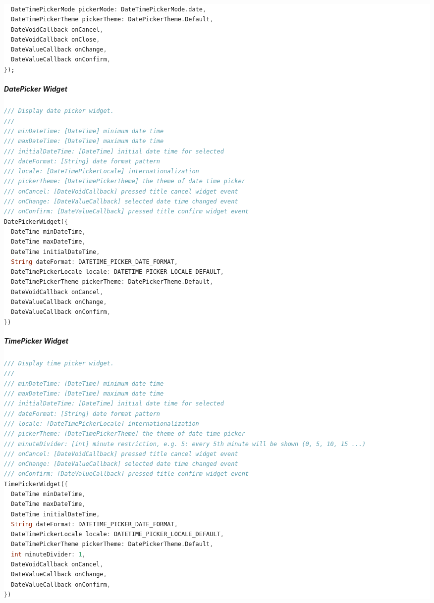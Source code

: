 ```dart
  DateTimePickerMode pickerMode: DateTimePickerMode.date,
  DateTimePickerTheme pickerTheme: DatePickerTheme.Default,
  DateVoidCallback onCancel,
  DateVoidCallback onClose,
  DateValueCallback onChange,
  DateValueCallback onConfirm,
});
```

##### DatePicker Widget

```dart
/// Display date picker widget.
///
/// minDateTime: [DateTime] minimum date time
/// maxDateTime: [DateTime] maximum date time
/// initialDateTime: [DateTime] initial date time for selected
/// dateFormat: [String] date format pattern
/// locale: [DateTimePickerLocale] internationalization
/// pickerTheme: [DateTimePickerTheme] the theme of date time picker
/// onCancel: [DateVoidCallback] pressed title cancel widget event
/// onChange: [DateValueCallback] selected date time changed event
/// onConfirm: [DateValueCallback] pressed title confirm widget event
DatePickerWidget({
  DateTime minDateTime,
  DateTime maxDateTime,
  DateTime initialDateTime,
  String dateFormat: DATETIME_PICKER_DATE_FORMAT,
  DateTimePickerLocale locale: DATETIME_PICKER_LOCALE_DEFAULT,
  DateTimePickerTheme pickerTheme: DatePickerTheme.Default,
  DateVoidCallback onCancel,
  DateValueCallback onChange,
  DateValueCallback onConfirm,
})
```

##### TimePicker Widget

```dart
/// Display time picker widget.
///
/// minDateTime: [DateTime] minimum date time
/// maxDateTime: [DateTime] maximum date time
/// initialDateTime: [DateTime] initial date time for selected
/// dateFormat: [String] date format pattern
/// locale: [DateTimePickerLocale] internationalization
/// pickerTheme: [DateTimePickerTheme] the theme of date time picker
/// minuteDivider: [int] minute restriction, e.g. 5: every 5th minute will be shown (0, 5, 10, 15 ...)
/// onCancel: [DateVoidCallback] pressed title cancel widget event
/// onChange: [DateValueCallback] selected date time changed event
/// onConfirm: [DateValueCallback] pressed title confirm widget event
TimePickerWidget({
  DateTime minDateTime,
  DateTime maxDateTime,
  DateTime initialDateTime,
  String dateFormat: DATETIME_PICKER_DATE_FORMAT,
  DateTimePickerLocale locale: DATETIME_PICKER_LOCALE_DEFAULT,
  DateTimePickerTheme pickerTheme: DatePickerTheme.Default,
  int minuteDivider: 1,
  DateVoidCallback onCancel,
  DateValueCallback onChange,
  DateValueCallback onConfirm,
})
```